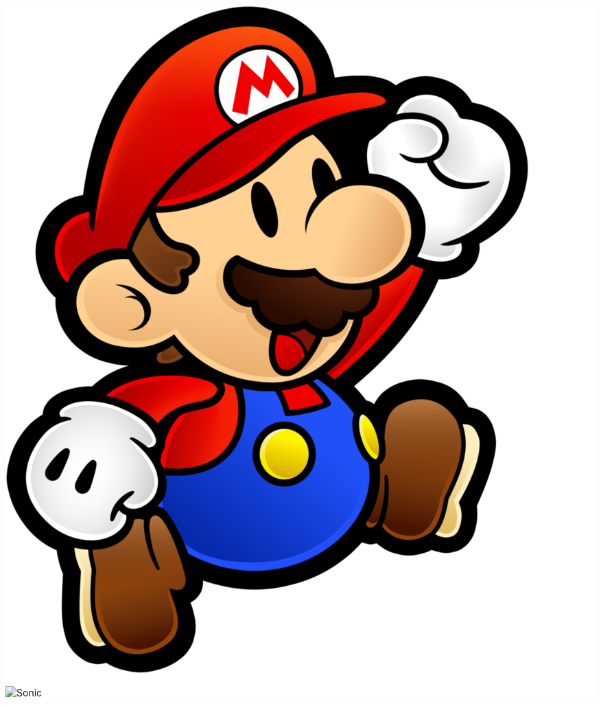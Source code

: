 ![SuperMario](./images/supermario.png)

![Sonic](https://static.wikia.nocookie.net/sonic/images/6/6d/Sonic_67.png)
